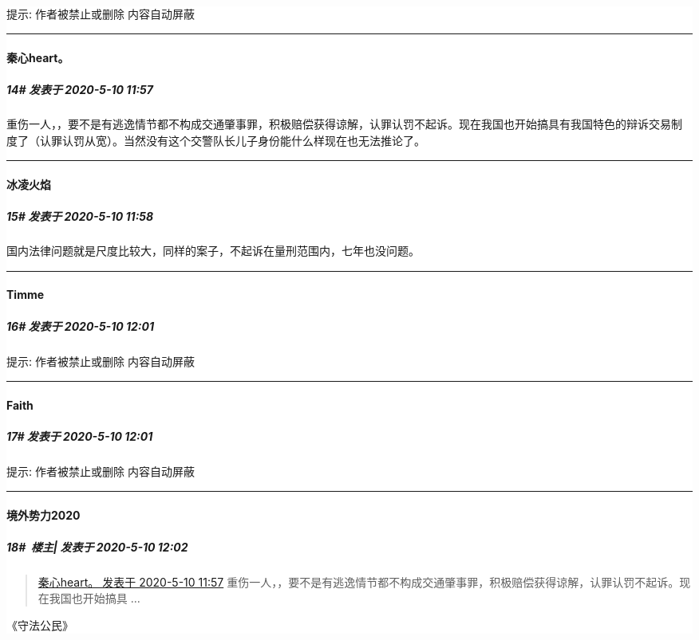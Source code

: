 提示: 作者被禁止或删除 内容自动屏蔽



*****

####  秦心heart。  
##### 14#       发表于 2020-5-10 11:57




重伤一人，，要不是有逃逸情节都不构成交通肇事罪，积极赔偿获得谅解，认罪认罚不起诉。现在我国也开始搞具有我国特色的辩诉交易制度了（认罪认罚从宽）。当然没有这个交警队长儿子身份能什么样现在也无法推论了。







*****

####  冰凌火焰  
##### 15#       发表于 2020-5-10 11:58




国内法律问题就是尺度比较大，同样的案子，不起诉在量刑范围内，七年也没问题。







*****

####  Timme  
##### 16#       发表于 2020-5-10 12:01

提示: 作者被禁止或删除 内容自动屏蔽



*****

####  Faith  
##### 17#       发表于 2020-5-10 12:01

提示: 作者被禁止或删除 内容自动屏蔽



*****

####  境外势力2020  
##### 18#         楼主| 发表于 2020-5-10 12:02



<blockquote><a href="httphttps://bbs.saraba1st.com/2b/forum.php?mod=redirect&amp;goto=findpost&amp;pid=47365756&amp;ptid=1933793" target="_blank">秦心heart。 发表于 2020-5-10 11:57</a>
重伤一人，，要不是有逃逸情节都不构成交通肇事罪，积极赔偿获得谅解，认罪认罚不起诉。现在我国也开始搞具 ...</blockquote>
《守法公民》
